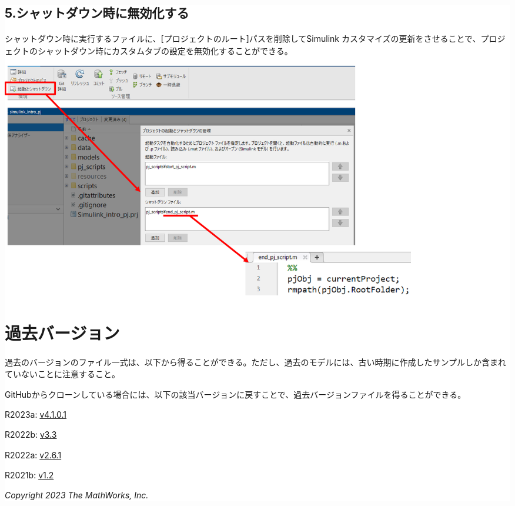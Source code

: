 ## 5.シャットダウン時に無効化する

シャットダウン時に実行するファイルに、[プロジェクトのルート]パスを削除してSimulink カスタマイズの更新をさせることで、プロジェクトのシャットダウン時にカスタムタブの設定を無効化することができる。

<p style="text-align:left"><img src="README_media/image_6.png" width="691" alt="image_6.png"></p>


# 過去バージョン

過去のバージョンのファイル一式は、以下から得ることができる。ただし、過去のモデルには、古い時期に作成したサンプルしか含まれていないことに注意すること。


GitHubからクローンしている場合には、以下の該当バージョンに戻すことで、過去バージョンファイルを得ることができる。


R2023a: [v4.1.0.1](https://github.com/mathworks/customTab-accelerate-your-work/archive/refs/tags/v4.1.0.1.zip)


R2022b: [v3.3](https://github.com/mathworks/customTab-accelerate-your-work/archive/refs/tags/v3.3.zip)


R2022a: [v2.6.1](https://github.com/mathworks/customTab-accelerate-your-work/archive/refs/tags/v2.6.1.zip)


R2021b: [v1.2](https://github.com/mathworks/customTab-accelerate-your-work/archive/refs/tags/v1.2.zip)


 *Copyright 2023 The MathWorks, Inc.* 

